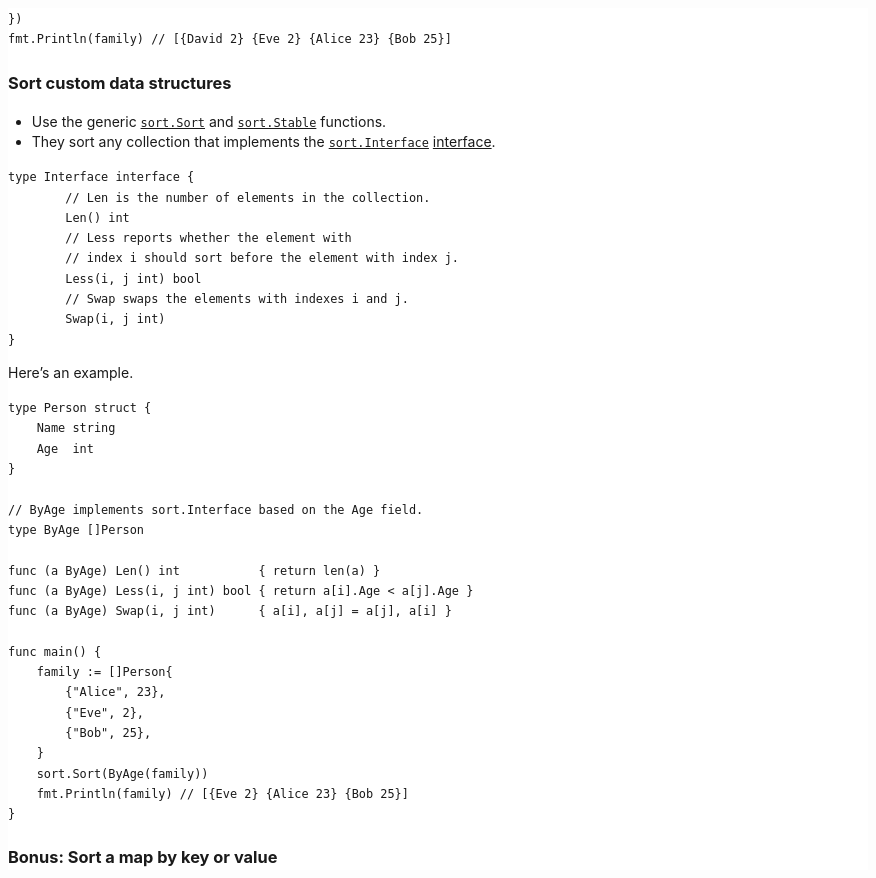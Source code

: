```text
})
fmt.Println(family) // [{David 2} {Eve 2} {Alice 23} {Bob 25}]
```

### Sort custom data structures <a id="sort-custom-data-structures"></a>

* Use the generic [`sort.Sort`](https://golang.org/pkg/sort/#Sort) and [`sort.Stable`](https://golang.org/pkg/sort/#Stable) functions.
* They sort any collection that implements the [`sort.Interface`](https://golang.org/pkg/sort/#Interface) [interface](https://yourbasic.org/golang/interfaces-explained/).

```text
type Interface interface {
        // Len is the number of elements in the collection.
        Len() int
        // Less reports whether the element with
        // index i should sort before the element with index j.
        Less(i, j int) bool
        // Swap swaps the elements with indexes i and j.
        Swap(i, j int)
}
```

Here’s an example.

```text
type Person struct {
    Name string
    Age  int
}

// ByAge implements sort.Interface based on the Age field.
type ByAge []Person

func (a ByAge) Len() int           { return len(a) }
func (a ByAge) Less(i, j int) bool { return a[i].Age < a[j].Age }
func (a ByAge) Swap(i, j int)      { a[i], a[j] = a[j], a[i] }

func main() {
    family := []Person{
        {"Alice", 23},
        {"Eve", 2},
        {"Bob", 25},
    }
    sort.Sort(ByAge(family))
    fmt.Println(family) // [{Eve 2} {Alice 23} {Bob 25}]
}
```

### Bonus: Sort a map by key or value <a id="bonus-sort-a-map-by-key-or-value"></a>
